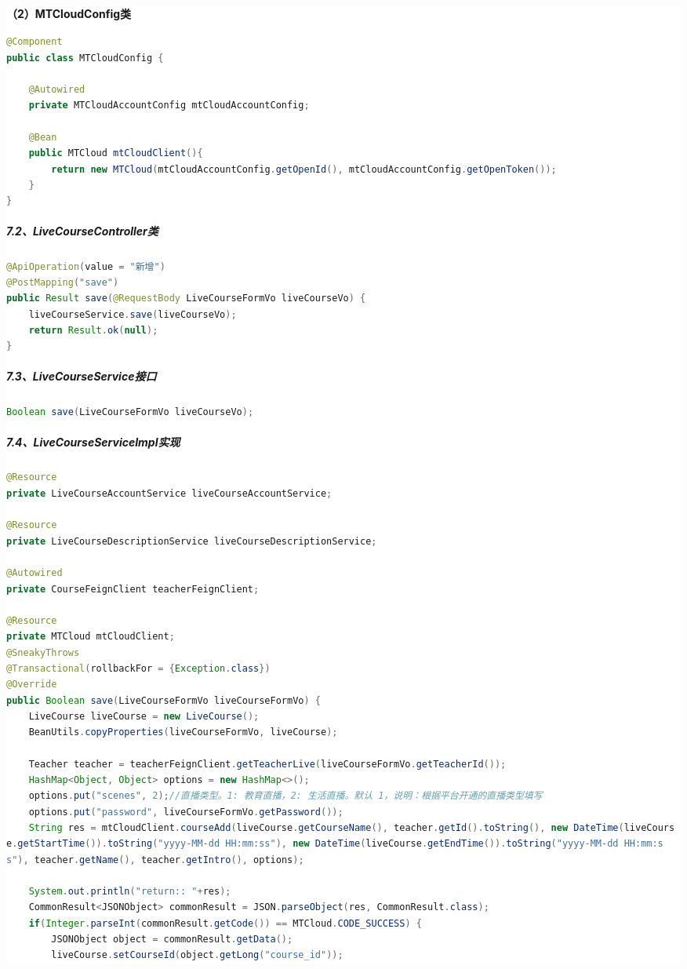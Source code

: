 **（2）MTCloudConfig类**

```java
@Component
public class MTCloudConfig {

    @Autowired
    private MTCloudAccountConfig mtCloudAccountConfig;

    @Bean
    public MTCloud mtCloudClient(){
        return new MTCloud(mtCloudAccountConfig.getOpenId(), mtCloudAccountConfig.getOpenToken());
    }
}
```

##### 7.2、LiveCourseController类

```java
@ApiOperation(value = "新增")
@PostMapping("save")
public Result save(@RequestBody LiveCourseFormVo liveCourseVo) {
    liveCourseService.save(liveCourseVo);
    return Result.ok(null);
}
```

##### 7.3、LiveCourseService接口

```java
Boolean save(LiveCourseFormVo liveCourseVo);
```

##### 7.4、LiveCourseServiceImpl实现

```java
@Resource
private LiveCourseAccountService liveCourseAccountService;

@Resource
private LiveCourseDescriptionService liveCourseDescriptionService;

@Autowired
private CourseFeignClient teacherFeignClient;

@Resource
private MTCloud mtCloudClient;
@SneakyThrows
@Transactional(rollbackFor = {Exception.class})
@Override
public Boolean save(LiveCourseFormVo liveCourseFormVo) {
    LiveCourse liveCourse = new LiveCourse();
    BeanUtils.copyProperties(liveCourseFormVo, liveCourse);

    Teacher teacher = teacherFeignClient.getTeacherLive(liveCourseFormVo.getTeacherId());
    HashMap<Object, Object> options = new HashMap<>();
    options.put("scenes", 2);//直播类型。1: 教育直播，2: 生活直播。默认 1，说明：根据平台开通的直播类型填写
    options.put("password", liveCourseFormVo.getPassword());
    String res = mtCloudClient.courseAdd(liveCourse.getCourseName(), teacher.getId().toString(), new DateTime(liveCourse.getStartTime()).toString("yyyy-MM-dd HH:mm:ss"), new DateTime(liveCourse.getEndTime()).toString("yyyy-MM-dd HH:mm:ss"), teacher.getName(), teacher.getIntro(), options);

    System.out.println("return:: "+res);
    CommonResult<JSONObject> commonResult = JSON.parseObject(res, CommonResult.class);
    if(Integer.parseInt(commonResult.getCode()) == MTCloud.CODE_SUCCESS) {
        JSONObject object = commonResult.getData();
        liveCourse.setCourseId(object.getLong("course_id"));
```
